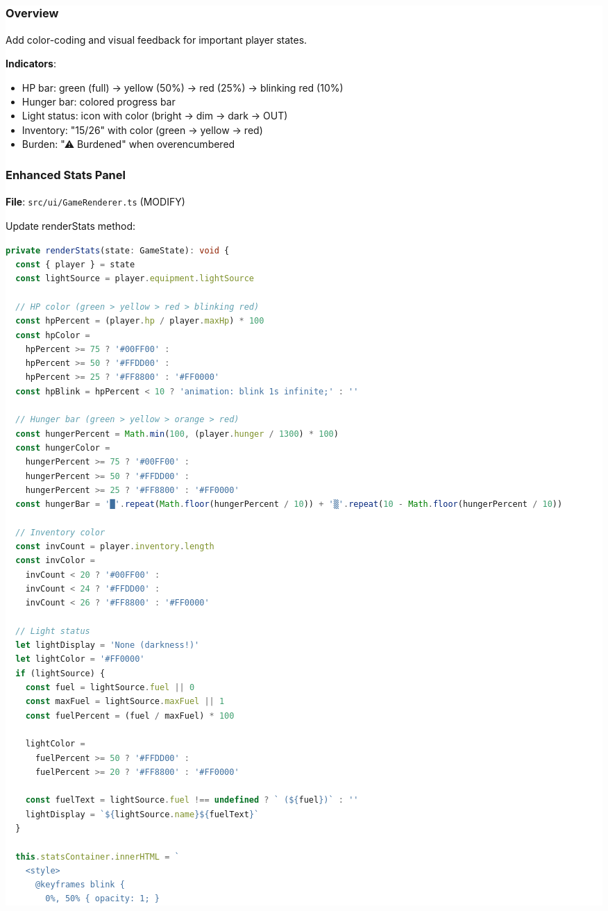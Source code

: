 ### Overview

Add color-coding and visual feedback for important player states.

**Indicators**:
- HP bar: green (full) → yellow (50%) → red (25%) → blinking red (10%)
- Hunger bar: colored progress bar
- Light status: icon with color (bright → dim → dark → OUT)
- Inventory: "15/26" with color (green → yellow → red)
- Burden: "⚠ Burdened" when overencumbered

### Enhanced Stats Panel

**File**: `src/ui/GameRenderer.ts` (MODIFY)

Update renderStats method:
```typescript
private renderStats(state: GameState): void {
  const { player } = state
  const lightSource = player.equipment.lightSource

  // HP color (green > yellow > red > blinking red)
  const hpPercent = (player.hp / player.maxHp) * 100
  const hpColor =
    hpPercent >= 75 ? '#00FF00' :
    hpPercent >= 50 ? '#FFDD00' :
    hpPercent >= 25 ? '#FF8800' : '#FF0000'
  const hpBlink = hpPercent < 10 ? 'animation: blink 1s infinite;' : ''

  // Hunger bar (green > yellow > orange > red)
  const hungerPercent = Math.min(100, (player.hunger / 1300) * 100)
  const hungerColor =
    hungerPercent >= 75 ? '#00FF00' :
    hungerPercent >= 50 ? '#FFDD00' :
    hungerPercent >= 25 ? '#FF8800' : '#FF0000'
  const hungerBar = '█'.repeat(Math.floor(hungerPercent / 10)) + '▒'.repeat(10 - Math.floor(hungerPercent / 10))

  // Inventory color
  const invCount = player.inventory.length
  const invColor =
    invCount < 20 ? '#00FF00' :
    invCount < 24 ? '#FFDD00' :
    invCount < 26 ? '#FF8800' : '#FF0000'

  // Light status
  let lightDisplay = 'None (darkness!)'
  let lightColor = '#FF0000'
  if (lightSource) {
    const fuel = lightSource.fuel || 0
    const maxFuel = lightSource.maxFuel || 1
    const fuelPercent = (fuel / maxFuel) * 100

    lightColor =
      fuelPercent >= 50 ? '#FFDD00' :
      fuelPercent >= 20 ? '#FF8800' : '#FF0000'

    const fuelText = lightSource.fuel !== undefined ? ` (${fuel})` : ''
    lightDisplay = `${lightSource.name}${fuelText}`
  }

  this.statsContainer.innerHTML = `
    <style>
      @keyframes blink {
        0%, 50% { opacity: 1; }
```